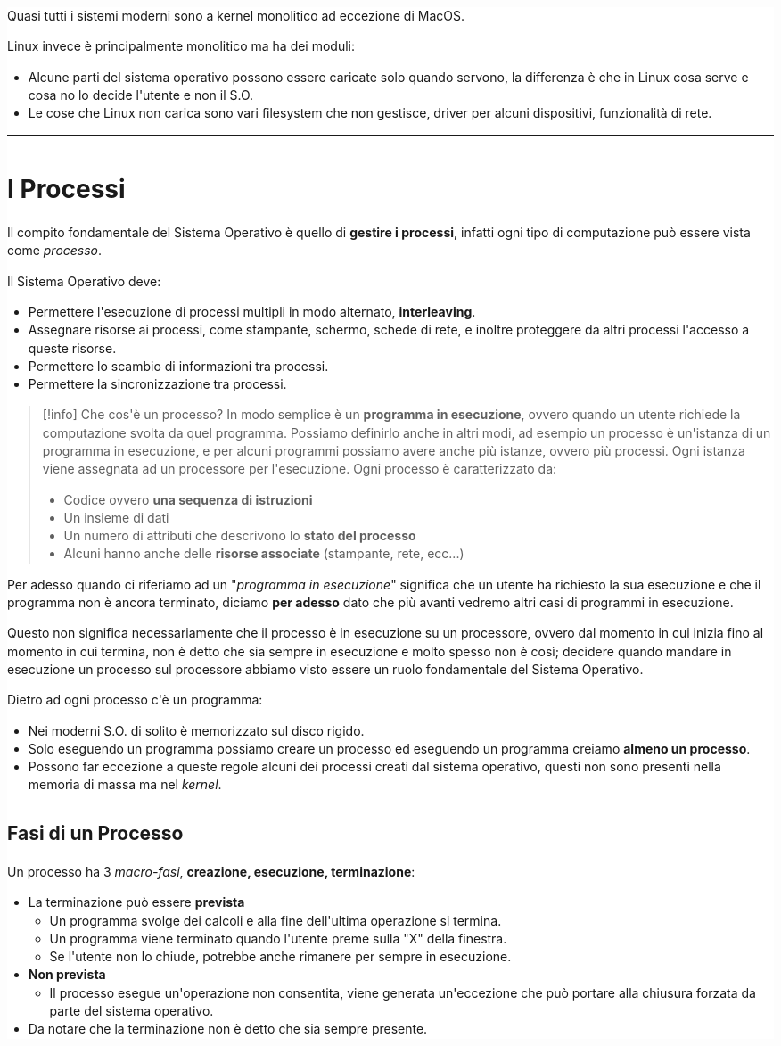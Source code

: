 Quasi tutti i sistemi moderni sono a kernel monolitico ad eccezione di MacOS.

Linux invece è principalmente monolitico ma ha dei moduli:
- Alcune parti del sistema operativo possono essere caricate solo quando servono, la differenza è che in Linux cosa serve e cosa no lo decide l'utente e non il S.O.
- Le cose che Linux non carica sono vari filesystem che non gestisce, driver per alcuni dispositivi, funzionalità di rete.

---

# I Processi
Il compito fondamentale del Sistema Operativo è quello di **gestire i processi**, infatti ogni tipo di computazione può essere vista come _processo_.

Il Sistema Operativo deve:
- Permettere l'esecuzione di processi multipli in modo alternato, **interleaving**.
- Assegnare risorse ai processi, come stampante, schermo, schede di rete, e inoltre proteggere da altri processi l'accesso a queste risorse.
- Permettere lo scambio di informazioni tra processi.
- Permettere la sincronizzazione tra processi.

> [!info] Che cos'è un processo?
> In modo semplice è un **programma in esecuzione**, ovvero quando un utente richiede la computazione svolta da quel programma.
> Possiamo definirlo anche in altri modi, ad esempio un processo è un'istanza di un programma in esecuzione, e per alcuni programmi possiamo avere anche più istanze, ovvero più processi.
> Ogni istanza viene assegnata ad un processore per l'esecuzione.
> Ogni processo è caratterizzato da:
> - Codice ovvero **una sequenza di istruzioni**
> - Un insieme di dati
> - Un numero di attributi che descrivono lo **stato del processo**
> - Alcuni hanno anche delle **risorse associate** (stampante, rete, ecc...)

Per adesso quando ci riferiamo ad un "_programma in esecuzione_" significa che un utente ha richiesto la sua esecuzione e che il programma non è ancora terminato, diciamo **per adesso** dato che più avanti vedremo altri casi di programmi in esecuzione.

Questo non significa necessariamente che il processo è in esecuzione su un processore, ovvero dal momento in cui inizia fino al momento in cui termina, non è detto che sia sempre in esecuzione e molto spesso non è così; decidere quando mandare in esecuzione un processo sul processore abbiamo visto essere un ruolo fondamentale del Sistema Operativo.

Dietro ad ogni processo c'è un programma:
- Nei moderni S.O. di solito è memorizzato sul disco rigido.
- Solo eseguendo un programma possiamo creare un processo ed eseguendo un programma creiamo **almeno un processo**.
- Possono far eccezione a queste regole alcuni dei processi creati dal sistema operativo, questi non sono presenti nella memoria di massa ma nel _kernel_.

## Fasi di un Processo
Un processo ha 3 _macro-fasi_, **creazione, esecuzione, terminazione**:
- La terminazione può essere **prevista**
	- Un programma svolge dei calcoli e alla fine dell'ultima operazione si termina.
	- Un programma viene terminato quando l'utente preme sulla "X" della finestra.
	- Se l'utente non lo chiude, potrebbe anche rimanere per sempre in esecuzione.
- **Non prevista**
	- Il processo esegue un'operazione non consentita, viene generata un'eccezione che può portare alla chiusura forzata da parte del sistema operativo.
- Da notare che la terminazione non è detto che sia sempre presente.
